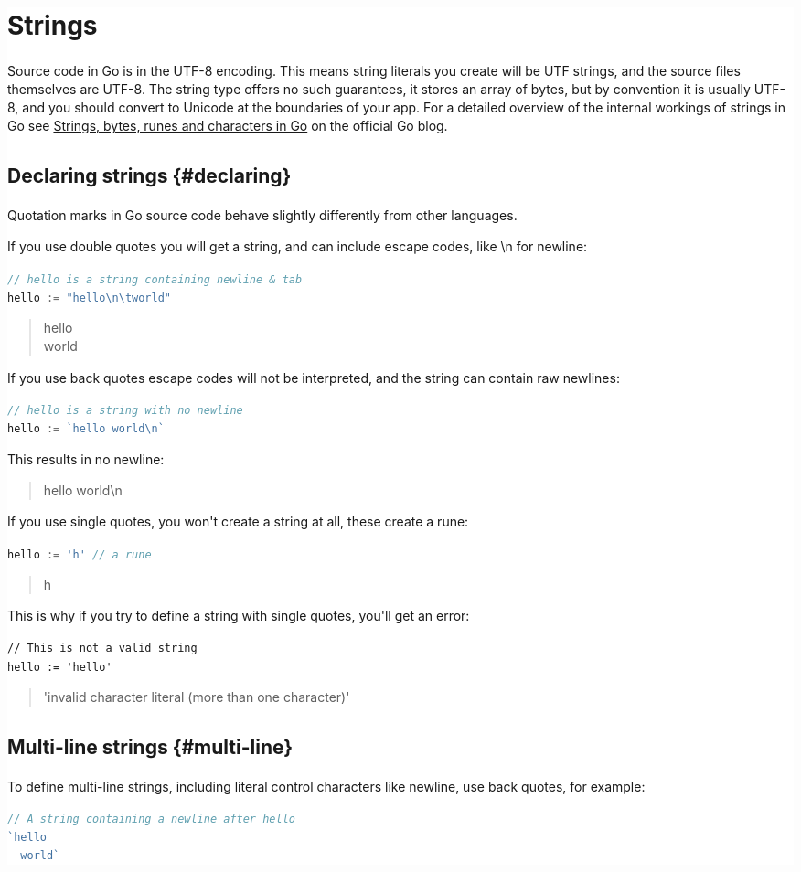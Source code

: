 # Strings

Source code in Go is in the UTF-8 encoding. This means string literals you create will be UTF strings, and the source files themselves are UTF-8. The string type offers no such guarantees, it stores an array of bytes, but by convention it is usually UTF-8, and you should convert to Unicode at the boundaries of your app. For a detailed overview of the internal workings of strings in Go see [Strings, bytes, runes and characters in Go](https://blog.golang.org/strings) on the official Go blog.

## Declaring strings {#declaring}

Quotation marks in Go source code behave slightly differently from other languages.

If you use double quotes you will get a string, and can include escape codes, like \n for newline:

```go
// hello is a string containing newline & tab
hello := "hello\n\tworld"
```

> hello  
>    world

If you use back quotes escape codes will not be interpreted, and the string can contain raw newlines:

```go
// hello is a string with no newline
hello := `hello world\n`
```

This results in no newline:
> hello world\n

If you use single quotes, you won't create a string at all, these create a rune:

```go
hello := 'h' // a rune
```

> h

This is why if you try to define a string with single quotes, you'll get an error:

```
// This is not a valid string
hello := 'hello'
```

> 'invalid character literal \(more than one character\)'

## Multi-line strings {#multi-line}

To define multi-line strings, including literal control characters like newline, use back quotes, for example:

```go
// A string containing a newline after hello
`hello
  world`
```
